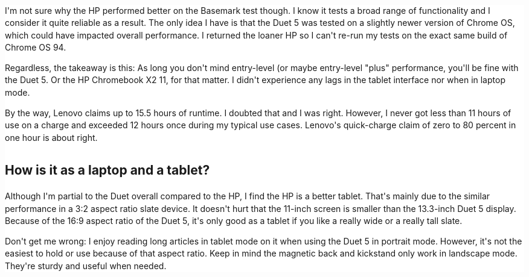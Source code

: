 I'm not sure why the HP performed better on the Basemark test though. I know it tests a broad range of functionality and I consider it quite reliable as a result. The only idea I have is that the Duet 5 was tested on a slightly newer version of Chrome OS, which could have impacted overall performance. I returned the loaner HP so I can't re-run my tests on the exact same build of Chrome OS 94.

Regardless, the takeaway is this: As long you don't mind entry-level (or maybe entry-level "plus" performance, you'll be fine with the Duet 5. Or the HP Chromebook X2 11, for that matter. I didn't experience any lags in the tablet interface nor when in laptop mode.

By the way, Lenovo claims up to 15.5 hours of runtime. I doubted that and I was right. However, I never got less than 11 hours of use on a charge and exceeded 12 hours once during my typical use cases. Lenovo's quick-charge claim of zero to 80 percent in one hour is about right.

## How is it as a laptop and a tablet?

Although I'm partial to the Duet overall compared to the HP, I find the HP is a better tablet. That's mainly due to the similar performance in a 3:2 aspect ratio slate device. It doesn't hurt that the 11-inch screen is smaller than the 13.3-inch Duet 5 display. Because of the 16:9 aspect ratio of the Duet 5, it's only good as a tablet if you like a really wide or a really tall slate.

Don't get me wrong: I enjoy reading long articles in tablet mode on it when using the Duet 5 in portrait mode. However, it's not the easiest to hold or use because of that aspect ratio. Keep in mind the magnetic back and kickstand only work in landscape mode. They're sturdy and useful when needed.
